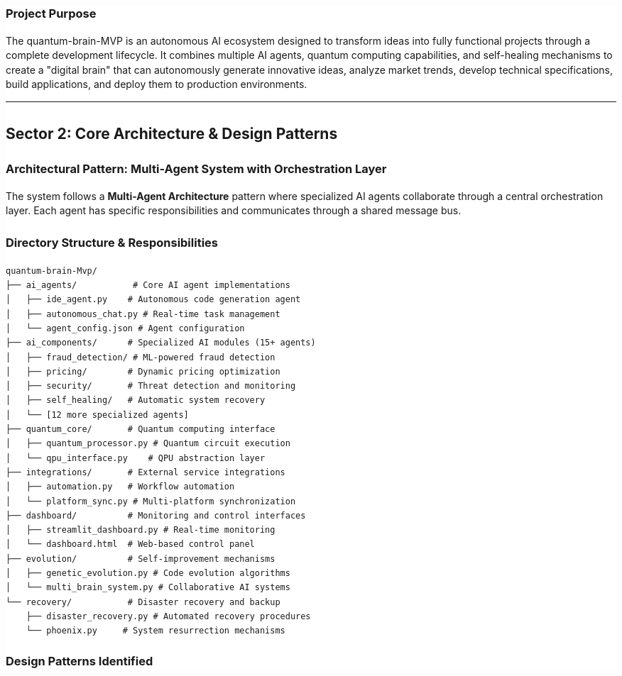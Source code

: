 ### Project Purpose

The quantum-brain-MVP is an autonomous AI ecosystem designed to transform ideas into fully functional projects through a complete development lifecycle. It combines multiple AI agents, quantum computing capabilities, and self-healing mechanisms to create a "digital brain" that can autonomously generate innovative ideas, analyze market trends, develop technical specifications, build applications, and deploy them to production environments.

---

## Sector 2: Core Architecture & Design Patterns

### Architectural Pattern: Multi-Agent System with Orchestration Layer

The system follows a **Multi-Agent Architecture** pattern where specialized AI agents collaborate through a central orchestration layer. Each agent has specific responsibilities and communicates through a shared message bus.

### Directory Structure & Responsibilities

```
quantum-brain-Mvp/
├── ai_agents/           # Core AI agent implementations
│   ├── ide_agent.py    # Autonomous code generation agent
│   ├── autonomous_chat.py # Real-time task management
│   └── agent_config.json # Agent configuration
├── ai_components/      # Specialized AI modules (15+ agents)
│   ├── fraud_detection/ # ML-powered fraud detection
│   ├── pricing/        # Dynamic pricing optimization
│   ├── security/       # Threat detection and monitoring
│   ├── self_healing/   # Automatic system recovery
│   └── [12 more specialized agents]
├── quantum_core/       # Quantum computing interface
│   ├── quantum_processor.py # Quantum circuit execution
│   └── qpu_interface.py    # QPU abstraction layer
├── integrations/       # External service integrations
│   ├── automation.py   # Workflow automation
│   └── platform_sync.py # Multi-platform synchronization
├── dashboard/          # Monitoring and control interfaces
│   ├── streamlit_dashboard.py # Real-time monitoring
│   └── dashboard.html  # Web-based control panel
├── evolution/          # Self-improvement mechanisms
│   ├── genetic_evolution.py # Code evolution algorithms
│   └── multi_brain_system.py # Collaborative AI systems
└── recovery/           # Disaster recovery and backup
    ├── disaster_recovery.py # Automated recovery procedures
    └── phoenix.py     # System resurrection mechanisms
```

### Design Patterns Identified
